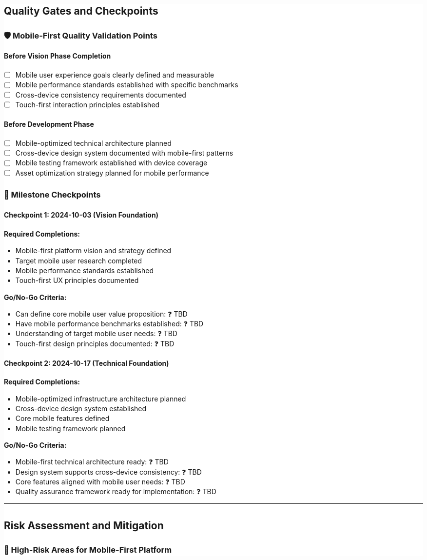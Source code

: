 
## Quality Gates and Checkpoints

### **🛡️ Mobile-First Quality Validation Points**

#### **Before Vision Phase Completion**
- [ ] Mobile user experience goals clearly defined and measurable
- [ ] Mobile performance standards established with specific benchmarks
- [ ] Cross-device consistency requirements documented
- [ ] Touch-first interaction principles established

#### **Before Development Phase**
- [ ] Mobile-optimized technical architecture planned
- [ ] Cross-device design system documented with mobile-first patterns
- [ ] Mobile testing framework established with device coverage
- [ ] Asset optimization strategy planned for mobile performance

### **🎯 Milestone Checkpoints**

#### **Checkpoint 1: 2024-10-03 (Vision Foundation)**
**Required Completions:**
- Mobile-first platform vision and strategy defined
- Target mobile user research completed
- Mobile performance standards established
- Touch-first UX principles documented

**Go/No-Go Criteria:**
- Can define core mobile user value proposition: ❓ TBD
- Have mobile performance benchmarks established: ❓ TBD
- Understanding of target mobile user needs: ❓ TBD
- Touch-first design principles documented: ❓ TBD

#### **Checkpoint 2: 2024-10-17 (Technical Foundation)**
**Required Completions:**
- Mobile-optimized infrastructure architecture planned
- Cross-device design system established
- Core mobile features defined
- Mobile testing framework planned

**Go/No-Go Criteria:**
- Mobile-first technical architecture ready: ❓ TBD
- Design system supports cross-device consistency: ❓ TBD
- Core features aligned with mobile user needs: ❓ TBD
- Quality assurance framework ready for implementation: ❓ TBD

---

## Risk Assessment and Mitigation

### **🚨 High-Risk Areas for Mobile-First Platform**
